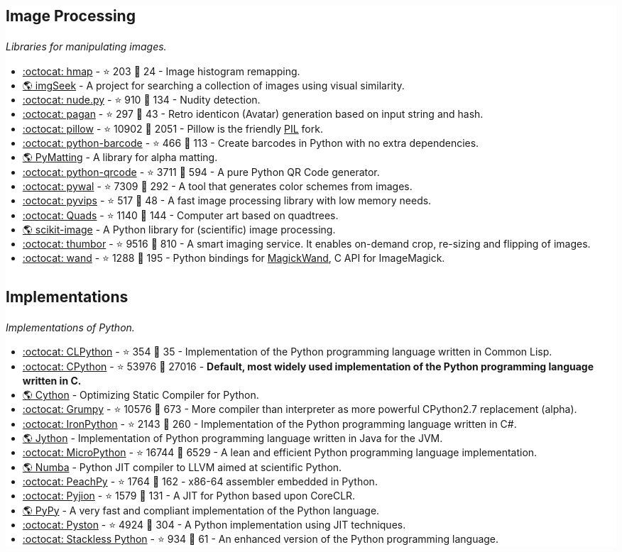 ## Image Processing

*Libraries for manipulating images.*

* [:octocat: hmap](https://github.com/rossgoodwin/hmap) - :star: 203 :fork_and_knife: 24 - Image histogram remapping.
* [:earth_americas: imgSeek](https://sourceforge.net/projects/imgseek/) - A project for searching a collection of images using visual similarity.
* [:octocat: nude.py](https://github.com/hhatto/nude.py) - :star: 910 :fork_and_knife: 134 - Nudity detection.
* [:octocat: pagan](https://github.com/daboth/pagan) - :star: 297 :fork_and_knife: 43 - Retro identicon (Avatar) generation based on input string and hash.
* [:octocat: pillow](https://github.com/python-pillow/Pillow) - :star: 10902 :fork_and_knife: 2051 - Pillow is the friendly [PIL](http://www.pythonware.com/products/pil/) fork.
* [:octocat: python-barcode](https://github.com/WhyNotHugo/python-barcode) - :star: 466 :fork_and_knife: 113 - Create barcodes in Python with no extra dependencies.
* [:earth_americas: PyMatting](http://github.com/pymatting/pymatting) - A library for alpha matting.
* [:octocat: python-qrcode](https://github.com/lincolnloop/python-qrcode) - :star: 3711 :fork_and_knife: 594 - A pure Python QR Code generator.
* [:octocat: pywal](https://github.com/dylanaraps/pywal) - :star: 7309 :fork_and_knife: 292 - A tool that generates color schemes from images.
* [:octocat: pyvips](https://github.com/libvips/pyvips) - :star: 517 :fork_and_knife: 48 - A fast image processing library with low memory needs.
* [:octocat: Quads](https://github.com/fogleman/Quads) - :star: 1140 :fork_and_knife: 144 - Computer art based on quadtrees.
* [:earth_americas: scikit-image](http://scikit-image.org/) - A Python library for (scientific) image processing.
* [:octocat: thumbor](https://github.com/thumbor/thumbor) - :star: 9516 :fork_and_knife: 810 - A smart imaging service. It enables on-demand crop, re-sizing and flipping of images.
* [:octocat: wand](https://github.com/dahlia/wand) - :star: 1288 :fork_and_knife: 195 - Python bindings for [MagickWand](http://www.imagemagick.org/script/magick-wand.php), C API for ImageMagick.

## Implementations

*Implementations of Python.*

* [:octocat: CLPython](https://github.com/metawilm/cl-python) - :star: 354 :fork_and_knife: 35 - Implementation of the Python programming language written in Common Lisp.
* [:octocat: CPython](https://github.com/python/cpython) - :star: 53976 :fork_and_knife: 27016 - **Default, most widely used implementation of the Python programming language written in C.**
* [:earth_americas: Cython](http://cython.org/) - Optimizing Static Compiler for Python.
* [:octocat: Grumpy](https://github.com/google/grumpy) - :star: 10576 :fork_and_knife: 673 - More compiler than interpreter as more powerful CPython2.7 replacement (alpha).
* [:octocat: IronPython](https://github.com/IronLanguages/ironpython3) - :star: 2143 :fork_and_knife: 260 - Implementation of the Python programming language written in C#.
* [:earth_americas: Jython](https://hg.python.org/jython) - Implementation of Python programming language written in Java for the JVM.
* [:octocat: MicroPython](https://github.com/micropython/micropython) - :star: 16744 :fork_and_knife: 6529 - A lean and efficient Python programming language implementation.
* [:earth_americas: Numba](http://numba.pydata.org/) - Python JIT compiler to LLVM aimed at scientific Python.
* [:octocat: PeachPy](https://github.com/Maratyszcza/PeachPy) - :star: 1764 :fork_and_knife: 162 - x86-64 assembler embedded in Python.
* [:octocat: Pyjion](https://github.com/Microsoft/Pyjion) - :star: 1579 :fork_and_knife: 131 - A JIT for Python based upon CoreCLR.
* [:earth_americas: PyPy](https://foss.heptapod.net/pypy/pypy) - A very fast and compliant implementation of the Python language.
* [:octocat: Pyston](https://github.com/dropbox/pyston) - :star: 4924 :fork_and_knife: 304 - A Python implementation using JIT techniques.
* [:octocat: Stackless Python](https://github.com/stackless-dev/stackless) - :star: 934 :fork_and_knife: 61 - An enhanced version of the Python programming language.
